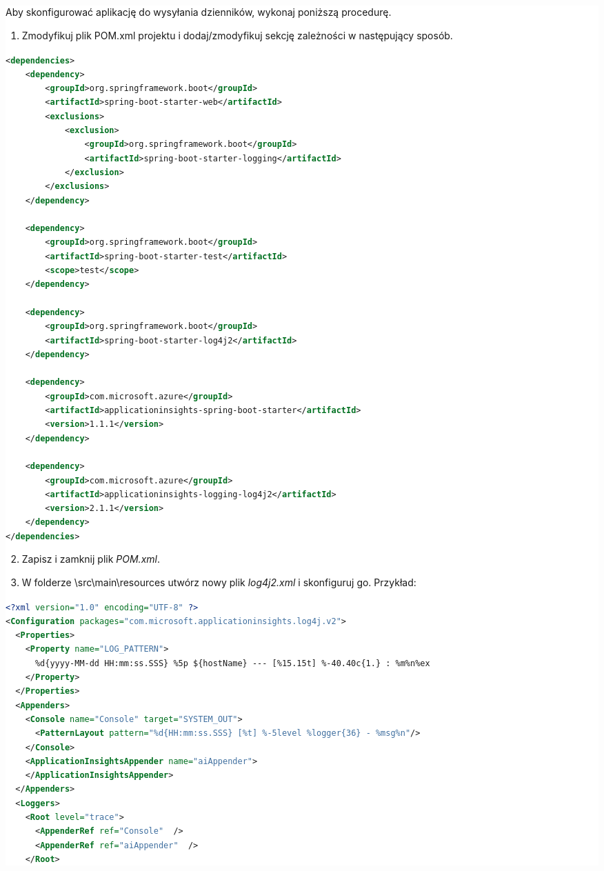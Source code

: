 Aby skonfigurować aplikację do wysyłania dzienników, wykonaj poniższą procedurę.

1. Zmodyfikuj plik POM.xml projektu i dodaj/zmodyfikuj sekcję zależności w następujący sposób. 

```xml
<dependencies>
    <dependency>
        <groupId>org.springframework.boot</groupId>
        <artifactId>spring-boot-starter-web</artifactId>
        <exclusions>
            <exclusion>
                <groupId>org.springframework.boot</groupId>
                <artifactId>spring-boot-starter-logging</artifactId>
            </exclusion>
        </exclusions>
    </dependency>

    <dependency>
        <groupId>org.springframework.boot</groupId>
        <artifactId>spring-boot-starter-test</artifactId>
        <scope>test</scope>
    </dependency>

    <dependency>
        <groupId>org.springframework.boot</groupId>
        <artifactId>spring-boot-starter-log4j2</artifactId>
    </dependency>

    <dependency>
        <groupId>com.microsoft.azure</groupId>
        <artifactId>applicationinsights-spring-boot-starter</artifactId>
        <version>1.1.1</version>
    </dependency>

    <dependency>
        <groupId>com.microsoft.azure</groupId>
        <artifactId>applicationinsights-logging-log4j2</artifactId>
        <version>2.1.1</version>
    </dependency>
</dependencies>
```

2. Zapisz i zamknij plik *POM.xml*.

3. W folderze \src\main\resources utwórz nowy plik *log4j2.xml* i skonfiguruj go. Przykład:

```xml
<?xml version="1.0" encoding="UTF-8" ?>
<Configuration packages="com.microsoft.applicationinsights.log4j.v2">
  <Properties>
    <Property name="LOG_PATTERN">
      %d{yyyy-MM-dd HH:mm:ss.SSS} %5p ${hostName} --- [%15.15t] %-40.40c{1.} : %m%n%ex
    </Property>
  </Properties>
  <Appenders>
    <Console name="Console" target="SYSTEM_OUT">
      <PatternLayout pattern="%d{HH:mm:ss.SSS} [%t] %-5level %logger{36} - %msg%n"/>
    </Console>
    <ApplicationInsightsAppender name="aiAppender">
    </ApplicationInsightsAppender>
  </Appenders>
  <Loggers>
    <Root level="trace">
      <AppenderRef ref="Console"  />
      <AppenderRef ref="aiAppender"  />
    </Root>
```

[Azure dla deweloperów języka Java]: /azure/java/
[Bezpłatne konto platformy Azure]: https://azure.microsoft.com/pricing/free-trial/
[Working with Azure DevOps and Java]: /azure/devops/ (Praca z narzędziami Azure DevOps i językiem Java)
[Korzyści dla subskrybentów MSDN]: https://azure.microsoft.com/pricing/member-offers/msdn-benefits-details/
[Spring Boot]: http://projects.spring.io/spring-boot/
[Właściwości specyficzne dla profilu Spring Boot]: https://docs.spring.io/spring-boot/docs/current/reference/html/boot-features-external-config.html#boot-features-external-config-profile-specific-properties
[Spring Initializr]: https://start.spring.io/
[Platforma Spring]: https://spring.io/
[Application Insights]: /azure/application-insights/
[AZ01]: ./media/configure-spring-boot-starter-java-app-with-azure-application-insights/Create_resource.png
[AZ02]: ./media/configure-spring-boot-starter-java-app-with-azure-application-insights/Create_resource_2.png
[AZ03]: ./media/configure-spring-boot-starter-java-app-with-azure-application-insights/Create_resource_3.png
[AZ04]: ./media/configure-spring-boot-starter-java-app-with-azure-application-insights/Get_IKey.png
[AZ05]: ./media/configure-spring-boot-starter-java-app-with-azure-application-insights/OverviewBladeResults.png
[AZ06]: ./media/configure-spring-boot-starter-java-app-with-azure-application-insights/Search_and_traces.png
[AZ07]: ./media/configure-spring-boot-starter-java-app-with-azure-application-insights/traces_details.png
[AZ08]: ./media/configure-spring-boot-starter-java-app-with-azure-application-insights/AppMap.png
[SI01]: ./media/configure-spring-boot-starter-java-app-with-azure-application-insights/spring_start.PNG
[SI02]: ./media/configure-spring-boot-starter-java-app-with-azure-application-insights/After_extract.png
[RE01]: ./media/configure-spring-boot-starter-java-app-with-azure-application-insights/applicationproperties_loc.png
[RE02]: ./media/configure-spring-boot-starter-java-app-with-azure-application-insights/applicationinsightsproperties.png